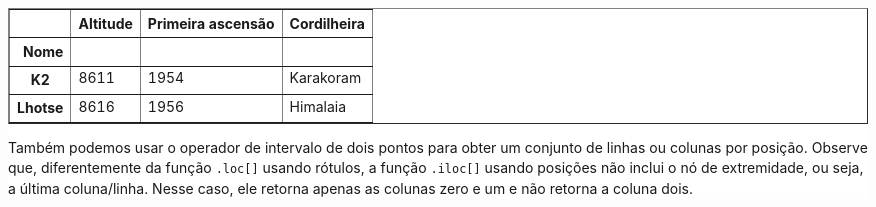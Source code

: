 


<div>
<style scoped>
    .dataframe tbody tr th:only-of-type {
        vertical-align: middle;
    }

    .dataframe tbody tr th {
        vertical-align: top;
    }

    .dataframe thead th {
        text-align: right;
    }
</style>
<table border="1" class="dataframe">
  <thead>
    <tr style="text-align: right;">
      <th></th>
      <th>Altitude</th>
      <th>Primeira ascensão</th>
      <th>Cordilheira</th>
    </tr>
    <tr>
      <th>Nome</th>
      <th></th>
      <th></th>
      <th></th>
    </tr>
  </thead>
  <tbody>
    <tr>
      <th>K2</th>
      <td>8611</td>
      <td>1954</td>
      <td>Karakoram</td>
    </tr>
    <tr>
      <th>Lhotse</th>
      <td>8616</td>
      <td>1956</td>
      <td>Himalaia</td>
    </tr>
  </tbody>
</table>
</div>



Também podemos usar o operador de intervalo de dois pontos para obter um conjunto de linhas ou colunas por posição. Observe que, diferentemente da função `.loc[]` usando rótulos, a função `.iloc[]` usando posições não inclui o nó de extremidade, ou seja, a última coluna/linha. Nesse caso, ele retorna apenas as colunas zero e um e não retorna a coluna dois.
